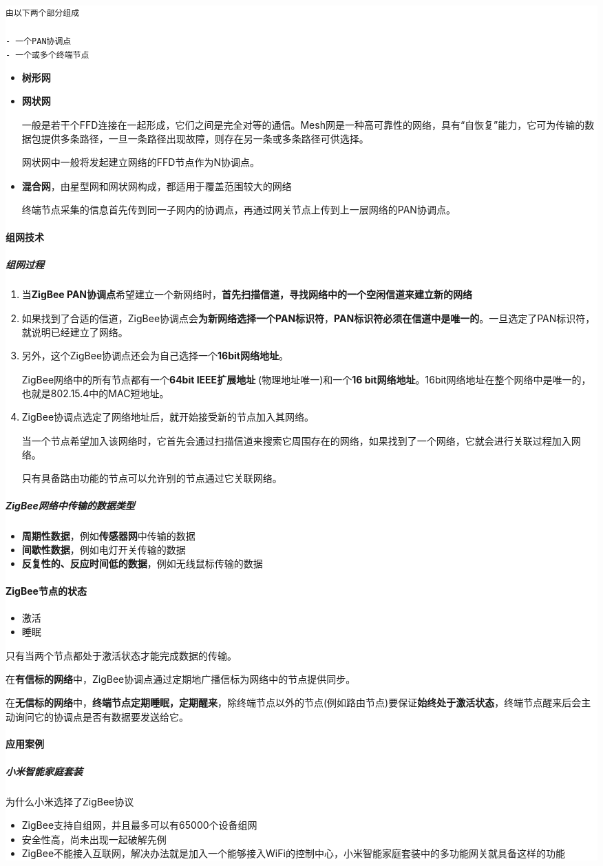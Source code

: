     由以下两个部分组成

    - 一个PAN协调点
    - 一个或多个终端节点

- **树形网**

- **网状网**

    一般是若干个FFD连接在一起形成，它们之间是完全对等的通信。Mesh网是一种高可靠性的网络，具有“自恢复”能力，它可为传输的数据包提供多条路径，一旦一条路径出现故障，则存在另一条或多条路径可供选择。

    网状网中一般将发起建立网络的FFD节点作为N协调点。

- **混合网**，由星型网和网状网构成，都适用于覆盖范围较大的网络

    终端节点采集的信息首先传到同一子网内的协调点，再通过网关节点上传到上一层网络的PAN协调点。

#### 组网技术

##### 组网过程

1. 当**ZigBee PAN协调点**希望建立一个新网络时，**首先扫描信道，寻找网络中的一个空闲信道来建立新的网络**

2. 如果找到了合适的信道，ZigBee协调点会**为新网络选择一个PAN标识符**，**PAN标识符必须在信道中是唯一的**。一旦选定了PAN标识符，就说明已经建立了网络。

3. 另外，这个ZigBee协调点还会为自己选择一个**16bit网络地址**。

    ZigBee网络中的所有节点都有一个**64bit IEEE扩展地址** (物理地址唯一)和一个**16 bit网络地址**。16bit网络地址在整个网络中是唯一的，也就是802.15.4中的MAC短地址。

4. ZigBee协调点选定了网络地址后，就开始接受新的节点加入其网络。

    当一个节点希望加入该网络时，它首先会通过扫描信道来搜索它周围存在的网络，如果找到了一个网络，它就会进行关联过程加入网络。

    只有具备路由功能的节点可以允许别的节点通过它关联网络。

##### ZigBee网络中传输的数据类型

- **周期性数据**，例如**传感器网**中传输的数据
- **间歇性数据**，例如电灯开关传输的数据
- **反复性的、反应时间低的数据**，例如无线鼠标传输的数据

#### ZigBee节点的状态

- 激活
- 睡眠

只有当两个节点都处于激活状态才能完成数据的传输。

在**有信标的网络**中，ZigBee协调点通过定期地广播信标为网络中的节点提供同步。

在**无信标的网络**中，**终端节点定期睡眠，定期醒来**，除终端节点以外的节点(例如路由节点)要保证**始终处于激活状态**，终端节点醒来后会主动询问它的协调点是否有数据要发送给它。

#### 应用案例

##### 小米智能家庭套装

为什么小米选择了ZigBee协议

- ZigBee支持自组网，并且最多可以有65000个设备组网
- 安全性高，尚未出现一起破解先例
- ZigBee不能接入互联网，解决办法就是加入一个能够接入WiFi的控制中心，小米智能家庭套装中的多功能网关就具备这样的功能
